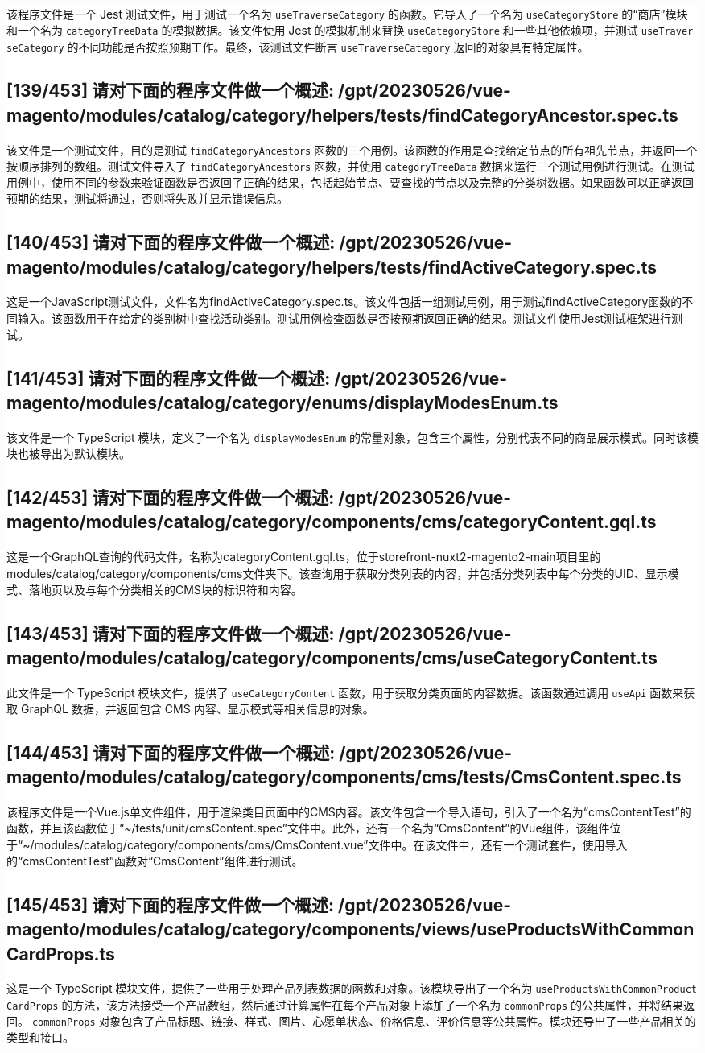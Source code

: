 该程序文件是一个 Jest 测试文件，用于测试一个名为 `useTraverseCategory` 的函数。它导入了一个名为 `useCategoryStore` 的“商店”模块和一个名为 `categoryTreeData` 的模拟数据。该文件使用 Jest 的模拟机制来替换 `useCategoryStore` 和一些其他依赖项，并测试 `useTraverseCategory` 的不同功能是否按照预期工作。最终，该测试文件断言 `useTraverseCategory` 返回的对象具有特定属性。

## [139/453] 请对下面的程序文件做一个概述: /gpt/20230526/vue-magento/modules/catalog/category/helpers/__tests__/findCategoryAncestor.spec.ts

该文件是一个测试文件，目的是测试 `findCategoryAncestors` 函数的三个用例。该函数的作用是查找给定节点的所有祖先节点，并返回一个按顺序排列的数组。测试文件导入了 `findCategoryAncestors` 函数，并使用 `categoryTreeData` 数据来运行三个测试用例进行测试。在测试用例中，使用不同的参数来验证函数是否返回了正确的结果，包括起始节点、要查找的节点以及完整的分类树数据。如果函数可以正确返回预期的结果，测试将通过，否则将失败并显示错误信息。

## [140/453] 请对下面的程序文件做一个概述: /gpt/20230526/vue-magento/modules/catalog/category/helpers/__tests__/findActiveCategory.spec.ts

这是一个JavaScript测试文件，文件名为findActiveCategory.spec.ts。该文件包括一组测试用例，用于测试findActiveCategory函数的不同输入。该函数用于在给定的类别树中查找活动类别。测试用例检查函数是否按预期返回正确的结果。测试文件使用Jest测试框架进行测试。

## [141/453] 请对下面的程序文件做一个概述: /gpt/20230526/vue-magento/modules/catalog/category/enums/displayModesEnum.ts

该文件是一个 TypeScript 模块，定义了一个名为 `displayModesEnum` 的常量对象，包含三个属性，分别代表不同的商品展示模式。同时该模块也被导出为默认模块。

## [142/453] 请对下面的程序文件做一个概述: /gpt/20230526/vue-magento/modules/catalog/category/components/cms/categoryContent.gql.ts

这是一个GraphQL查询的代码文件，名称为categoryContent.gql.ts，位于storefront-nuxt2-magento2-main项目里的modules/catalog/category/components/cms文件夹下。该查询用于获取分类列表的内容，并包括分类列表中每个分类的UID、显示模式、落地页以及与每个分类相关的CMS块的标识符和内容。

## [143/453] 请对下面的程序文件做一个概述: /gpt/20230526/vue-magento/modules/catalog/category/components/cms/useCategoryContent.ts

此文件是一个 TypeScript 模块文件，提供了 `useCategoryContent` 函数，用于获取分类页面的内容数据。该函数通过调用 `useApi` 函数来获取 GraphQL 数据，并返回包含 CMS 内容、显示模式等相关信息的对象。

## [144/453] 请对下面的程序文件做一个概述: /gpt/20230526/vue-magento/modules/catalog/category/components/cms/__tests__/CmsContent.spec.ts

该程序文件是一个Vue.js单文件组件，用于渲染类目页面中的CMS内容。该文件包含一个导入语句，引入了一个名为“cmsContentTest”的函数，并且该函数位于“~/tests/unit/cmsContent.spec”文件中。此外，还有一个名为“CmsContent”的Vue组件，该组件位于“~/modules/catalog/category/components/cms/CmsContent.vue”文件中。在该文件中，还有一个测试套件，使用导入的“cmsContentTest”函数对“CmsContent”组件进行测试。

## [145/453] 请对下面的程序文件做一个概述: /gpt/20230526/vue-magento/modules/catalog/category/components/views/useProductsWithCommonCardProps.ts

这是一个 TypeScript 模块文件，提供了一些用于处理产品列表数据的函数和对象。该模块导出了一个名为 `useProductsWithCommonProductCardProps` 的方法，该方法接受一个产品数组，然后通过计算属性在每个产品对象上添加了一个名为 `commonProps` 的公共属性，并将结果返回。 `commonProps` 对象包含了产品标题、链接、样式、图片、心愿单状态、价格信息、评价信息等公共属性。模块还导出了一些产品相关的类型和接口。
